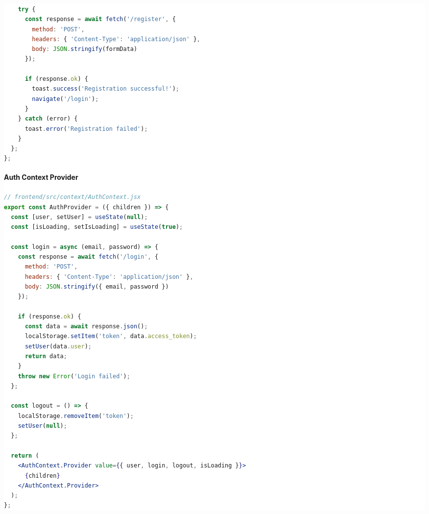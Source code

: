 ```jsx
    try {
      const response = await fetch('/register', {
        method: 'POST',
        headers: { 'Content-Type': 'application/json' },
        body: JSON.stringify(formData)
      });
      
      if (response.ok) {
        toast.success('Registration successful!');
        navigate('/login');
      }
    } catch (error) {
      toast.error('Registration failed');
    }
  };
};
```

#### **Auth Context Provider**
```jsx
// frontend/src/context/AuthContext.jsx
export const AuthProvider = ({ children }) => {
  const [user, setUser] = useState(null);
  const [isLoading, setIsLoading] = useState(true);

  const login = async (email, password) => {
    const response = await fetch('/login', {
      method: 'POST',
      headers: { 'Content-Type': 'application/json' },
      body: JSON.stringify({ email, password })
    });

    if (response.ok) {
      const data = await response.json();
      localStorage.setItem('token', data.access_token);
      setUser(data.user);
      return data;
    }
    throw new Error('Login failed');
  };

  const logout = () => {
    localStorage.removeItem('token');
    setUser(null);
  };

  return (
    <AuthContext.Provider value={{ user, login, logout, isLoading }}>
      {children}
    </AuthContext.Provider>
  );
};
```
